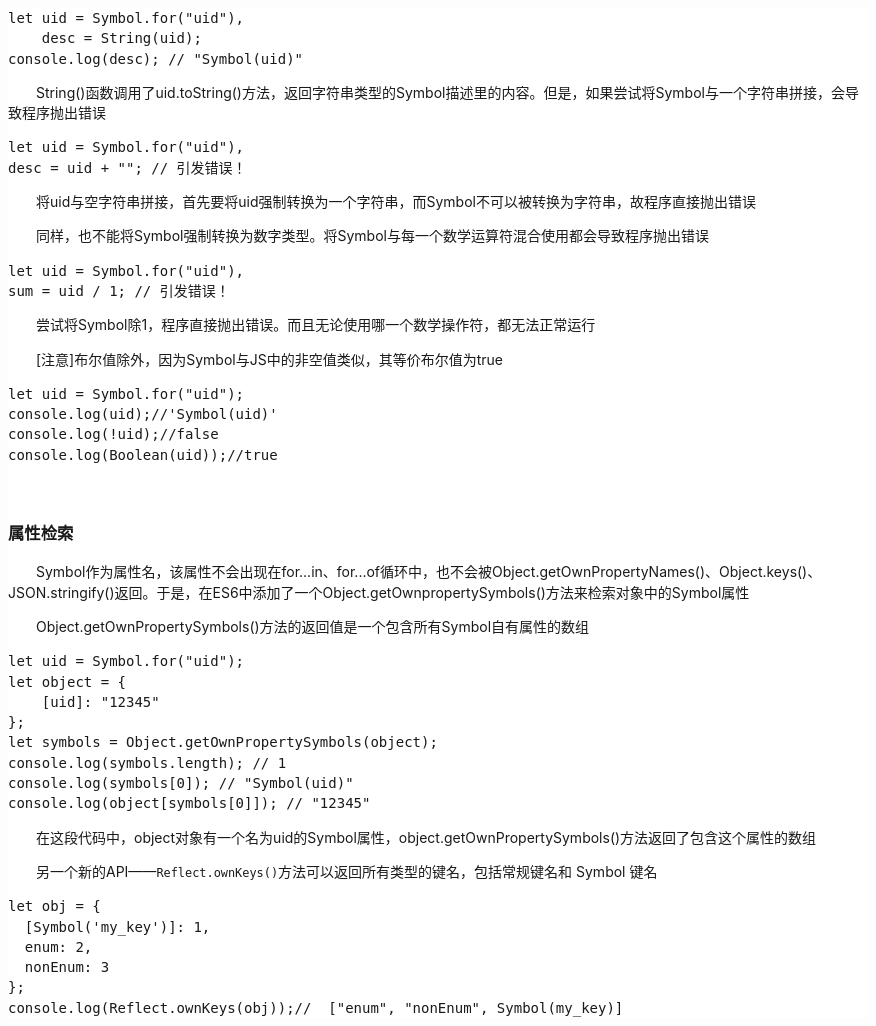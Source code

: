 <div class="cnblogs_code">
<pre>let uid = Symbol.for("uid"),
    desc = String(uid);
console.log(desc); // "Symbol(uid)"</pre>
</div>

　　String()函数调用了uid.toString()方法，返回字符串类型的Symbol描述里的内容。但是，如果尝试将Symbol与一个字符串拼接，会导致程序抛出错误

<div class="cnblogs_code">
<pre>let uid = Symbol.for("uid"),
desc = uid + ""; // 引发错误！</pre>
</div>

　　将uid与空字符串拼接，首先要将uid强制转换为一个字符串，而Symbol不可以被转换为字符串，故程序直接抛出错误

　　同样，也不能将Symbol强制转换为数字类型。将Symbol与每一个数学运算符混合使用都会导致程序抛出错误

<div class="cnblogs_code">
<pre>let uid = Symbol.for("uid"),
sum = uid / 1; // 引发错误！</pre>
</div>

　　尝试将Symbol除1，程序直接抛出错误。而且无论使用哪一个数学操作符，都无法正常运行

　　[注意]布尔值除外，因为Symbol与JS中的非空值类似，其等价布尔值为true

<div class="cnblogs_code">
<pre>let uid = Symbol.for("uid");
console.log(uid);//'Symbol(uid)'
console.log(!uid);//false
console.log(Boolean(uid));//true</pre>
</div>

&nbsp;

### 属性检索

　　Symbol作为属性名，该属性不会出现在for...in、for...of循环中，也不会被Object.getOwnPropertyNames()、Object.keys()、JSON.stringify()返回。于是，在ES6中添加了一个Object.getOwnpropertySymbols()方法来检索对象中的Symbol属性

　　Object.getOwnPropertySymbols()方法的返回值是一个包含所有Symbol自有属性的数组

<div class="cnblogs_code">
<pre>let uid = Symbol.for("uid");
let object = {
    [uid]: "12345"
};
let symbols = Object.getOwnPropertySymbols(object);
console.log(symbols.length); // 1
console.log(symbols[0]); // "Symbol(uid)"
console.log(object[symbols[0]]); // "12345"</pre>
</div>

　　在这段代码中，object对象有一个名为uid的Symbol属性，object.getOwnPropertySymbols()方法返回了包含这个属性的数组

　　另一个新的API&mdash;&mdash;`Reflect.ownKeys()`方法可以返回所有类型的键名，包括常规键名和 Symbol 键名

<div class="cnblogs_code">
<pre>let obj = {
  [Symbol('my_key')]: 1,
  enum: 2,
  nonEnum: 3
};
console.log(Reflect.ownKeys(obj));//  ["enum", "nonEnum", Symbol(my_key)]</pre>
</div>
